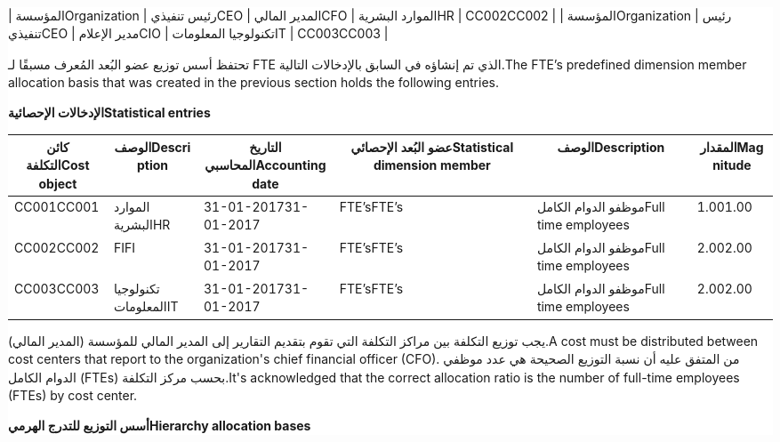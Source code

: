 | <span data-ttu-id="e1e3c-520">المؤسسة</span><span class="sxs-lookup"><span data-stu-id="e1e3c-520">Organization</span></span>   | <span data-ttu-id="e1e3c-521">رئيس تنفيذي</span><span class="sxs-lookup"><span data-stu-id="e1e3c-521">CEO</span></span>          | <span data-ttu-id="e1e3c-522">‏‫المدير المالي‬</span><span class="sxs-lookup"><span data-stu-id="e1e3c-522">CFO</span></span>          | <span data-ttu-id="e1e3c-523">الموارد البشرية</span><span class="sxs-lookup"><span data-stu-id="e1e3c-523">HR</span></span>           | <span data-ttu-id="e1e3c-524">CC002</span><span class="sxs-lookup"><span data-stu-id="e1e3c-524">CC002</span></span>             |
| <span data-ttu-id="e1e3c-525">المؤسسة</span><span class="sxs-lookup"><span data-stu-id="e1e3c-525">Organization</span></span>   | <span data-ttu-id="e1e3c-526">رئيس تنفيذي</span><span class="sxs-lookup"><span data-stu-id="e1e3c-526">CEO</span></span>          | <span data-ttu-id="e1e3c-527">مدير الإعلام</span><span class="sxs-lookup"><span data-stu-id="e1e3c-527">CIO</span></span>          | <span data-ttu-id="e1e3c-528">تكنولوجيا المعلومات</span><span class="sxs-lookup"><span data-stu-id="e1e3c-528">IT</span></span>           | <span data-ttu-id="e1e3c-529">CC003</span><span class="sxs-lookup"><span data-stu-id="e1e3c-529">CC003</span></span>             |

<span data-ttu-id="e1e3c-530">تحتفظ أسس توزيع عضو البُعد المُعرف مسبقًا لـ FTE الذي تم إنشاؤه في السابق بالإدخالات التالية.</span><span class="sxs-lookup"><span data-stu-id="e1e3c-530">The FTE’s predefined dimension member allocation basis that was created in the previous section holds the following entries.</span></span>

<span data-ttu-id="e1e3c-531">**الإدخالات الإحصائية**</span><span class="sxs-lookup"><span data-stu-id="e1e3c-531">**Statistical entries**</span></span>

| <span data-ttu-id="e1e3c-532">كائن التكلفة</span><span class="sxs-lookup"><span data-stu-id="e1e3c-532">Cost object</span></span> | <span data-ttu-id="e1e3c-533">‏‏الوصف</span><span class="sxs-lookup"><span data-stu-id="e1e3c-533">Description</span></span>  | <span data-ttu-id="e1e3c-534">التاريخ المحاسبي</span><span class="sxs-lookup"><span data-stu-id="e1e3c-534">Accounting date</span></span> | <span data-ttu-id="e1e3c-535">عضو البُعد الإحصائي</span><span class="sxs-lookup"><span data-stu-id="e1e3c-535">Statistical dimension member</span></span> | <span data-ttu-id="e1e3c-536">‏‏الوصف</span><span class="sxs-lookup"><span data-stu-id="e1e3c-536">Description</span></span> | <span data-ttu-id="e1e3c-537">المقدار</span><span class="sxs-lookup"><span data-stu-id="e1e3c-537">Magnitude</span></span> |
|-------------|------|-----------------|------------------------------|---------------------|-----------|
| <span data-ttu-id="e1e3c-538">CC001</span><span class="sxs-lookup"><span data-stu-id="e1e3c-538">CC001</span></span>       | <span data-ttu-id="e1e3c-539">الموارد البشرية</span><span class="sxs-lookup"><span data-stu-id="e1e3c-539">HR</span></span>   | <span data-ttu-id="e1e3c-540">31-01-2017</span><span class="sxs-lookup"><span data-stu-id="e1e3c-540">31-01-2017</span></span>      | <span data-ttu-id="e1e3c-541">FTE’s</span><span class="sxs-lookup"><span data-stu-id="e1e3c-541">FTE’s</span></span>                        | <span data-ttu-id="e1e3c-542">موظفو الدوام الكامل</span><span class="sxs-lookup"><span data-stu-id="e1e3c-542">Full time employees</span></span> | <span data-ttu-id="e1e3c-543">1.00</span><span class="sxs-lookup"><span data-stu-id="e1e3c-543">1.00</span></span>      |
| <span data-ttu-id="e1e3c-544">CC002</span><span class="sxs-lookup"><span data-stu-id="e1e3c-544">CC002</span></span>       | <span data-ttu-id="e1e3c-545">FI</span><span class="sxs-lookup"><span data-stu-id="e1e3c-545">FI</span></span>   | <span data-ttu-id="e1e3c-546">31-01-2017</span><span class="sxs-lookup"><span data-stu-id="e1e3c-546">31-01-2017</span></span>      | <span data-ttu-id="e1e3c-547">FTE’s</span><span class="sxs-lookup"><span data-stu-id="e1e3c-547">FTE’s</span></span>                        | <span data-ttu-id="e1e3c-548">موظفو الدوام الكامل</span><span class="sxs-lookup"><span data-stu-id="e1e3c-548">Full time employees</span></span> | <span data-ttu-id="e1e3c-549">2.00</span><span class="sxs-lookup"><span data-stu-id="e1e3c-549">2.00</span></span>      |
| <span data-ttu-id="e1e3c-550">CC003</span><span class="sxs-lookup"><span data-stu-id="e1e3c-550">CC003</span></span>       | <span data-ttu-id="e1e3c-551">تكنولوجيا المعلومات</span><span class="sxs-lookup"><span data-stu-id="e1e3c-551">IT</span></span>   | <span data-ttu-id="e1e3c-552">31-01-2017</span><span class="sxs-lookup"><span data-stu-id="e1e3c-552">31-01-2017</span></span>      | <span data-ttu-id="e1e3c-553">FTE’s</span><span class="sxs-lookup"><span data-stu-id="e1e3c-553">FTE’s</span></span>                        | <span data-ttu-id="e1e3c-554">موظفو الدوام الكامل</span><span class="sxs-lookup"><span data-stu-id="e1e3c-554">Full time employees</span></span> | <span data-ttu-id="e1e3c-555">2.00</span><span class="sxs-lookup"><span data-stu-id="e1e3c-555">2.00</span></span>      |

<span data-ttu-id="e1e3c-556">يجب توزيع التكلفة بين مراكز التكلفة التي تقوم بتقديم التقارير إلى المدير المالي للمؤسسة (المدير المالي).</span><span class="sxs-lookup"><span data-stu-id="e1e3c-556">A cost must be distributed between cost centers that report to the organization's chief financial officer (CFO).</span></span> <span data-ttu-id="e1e3c-557">من المتفق عليه أن نسبة التوزيع الصحيحة هي عدد موظفي الدوام الكامل (FTEs) بحسب مركز التكلفة.</span><span class="sxs-lookup"><span data-stu-id="e1e3c-557">It's acknowledged that the correct allocation ratio is the number of full-time employees (FTEs) by cost center.</span></span>

<span data-ttu-id="e1e3c-558">**أسس التوزيع للتدرج الهرمي**</span><span class="sxs-lookup"><span data-stu-id="e1e3c-558">**Hierarchy allocation bases**</span></span>

